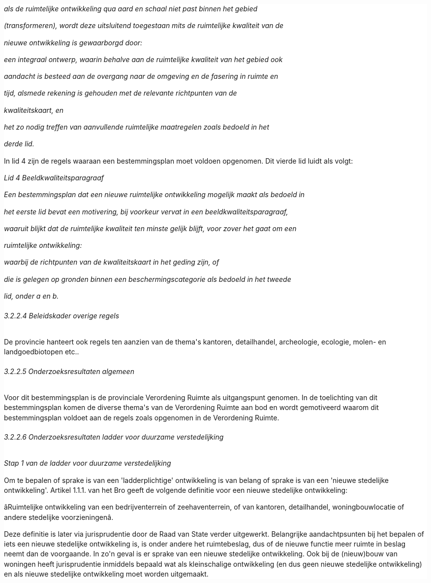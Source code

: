 *als de ruimtelijke ontwikkeling qua aard en schaal niet past binnen het gebied*

*(transformeren), wordt deze uitsluitend toegestaan mits de ruimtelijke kwaliteit van de*

*nieuwe ontwikkeling is gewaarborgd door:*

*een integraal ontwerp, waarin behalve aan de ruimtelijke kwaliteit van het gebied ook*

*aandacht is besteed aan de overgang naar de omgeving en de fasering in ruimte en*

*tijd, alsmede rekening is gehouden met de relevante richtpunten van de*

*kwaliteitskaart, en*

*het zo nodig treffen van aanvullende ruimtelijke maatregelen zoals bedoeld in het*

*derde lid.*

In lid 4 zijn de regels waaraan een bestemmingsplan moet voldoen opgenomen. Dit vierde lid luidt als volgt:

*Lid 4 Beeldkwaliteitsparagraaf*

*Een bestemmingsplan dat een nieuwe ruimtelijke ontwikkeling mogelijk maakt als bedoeld in*

*het eerste lid bevat een motivering, bij voorkeur vervat in een beeldkwaliteitsparagraaf,*

*waaruit blijkt dat de ruimtelijke kwaliteit ten minste gelijk blijft, voor zover het gaat om een*

*ruimtelijke ontwikkeling:*

*waarbij de richtpunten van de kwaliteitskaart in het geding zijn, of*

*die is gelegen op gronden binnen een beschermingscategorie als bedoeld in het tweede*

*lid, onder a en b.*

###### 3\.2\.2\.4 Beleidskader overige regels

De provincie hanteert ook regels ten aanzien van de thema's kantoren, detailhandel, archeologie, ecologie, molen\- en landgoedbiotopen etc..

###### 3\.2\.2\.5 Onderzoeksresultaten algemeen

Voor dit bestemmingsplan is de provinciale Verordening Ruimte als uitgangspunt genomen. In de toelichting van dit bestemmingsplan komen de diverse thema's van de Verordening Ruimte aan bod en wordt gemotiveerd waarom dit bestemmingsplan voldoet aan de regels zoals opgenomen in de Verordening Ruimte.

###### 3\.2\.2\.6 Onderzoeksresultaten ladder voor duurzame verstedelijking

*Stap 1 van de ladder voor duurzame verstedelijking*

Om te bepalen of sprake is van een 'ladderplichtige' ontwikkeling is van belang of sprake is van een 'nieuwe stedelijke ontwikkeling'. Artikel 1\.1\.1\. van het Bro geeft de volgende definitie voor een nieuwe stedelijke ontwikkeling:

âRuimtelijke ontwikkeling van een bedrijventerrein of zeehaventerrein, of van kantoren, detailhandel, woningbouwlocatie of andere stedelijke voorzieningenâ.

Deze definitie is later via jurisprudentie door de Raad van State verder uitgewerkt. Belangrijke aandachtpsunten bij het bepalen of iets een nieuwe stedelijke ontwikkeling is, is onder andere het ruimtebeslag, dus of de nieuwe functie meer ruimte in beslag neemt dan de voorgaande. In zo'n geval is er sprake van een nieuwe stedelijke ontwikkeling. Ook bij de (nieuw)bouw van woningen heeft jurisprudentie inmiddels bepaald wat als kleinschalige ontwikkeling (en dus geen nieuwe stedelijke ontwikkeling) en als nieuwe stedelijke ontwikkeling moet worden uitgemaakt.
